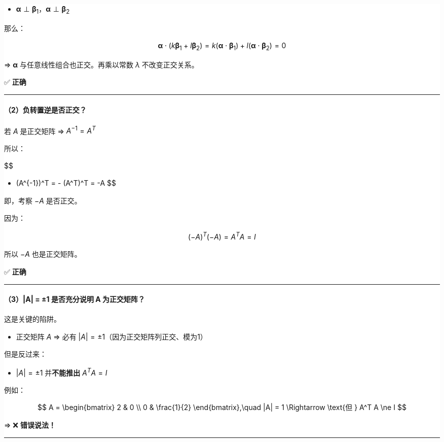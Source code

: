 * $\boldsymbol{\alpha} \perp \boldsymbol{\beta}_1$，$\boldsymbol{\alpha} \perp \boldsymbol{\beta}_2$

那么：

$$
\boldsymbol{\alpha} \cdot (k \boldsymbol{\beta}_1 + l \boldsymbol{\beta}_2) = k (\boldsymbol{\alpha} \cdot \boldsymbol{\beta}_1) + l (\boldsymbol{\alpha} \cdot \boldsymbol{\beta}_2) = 0
$$

⇒ $\boldsymbol{\alpha}$ 与任意线性组合也正交。再乘以常数 $\lambda$ 不改变正交关系。

✅ **正确**

---

#### **（2）负转置逆是否正交？**

若 $A$ 是正交矩阵 ⇒ $A^{-1} = A^T$

所以：

$$
- (A^{-1})^T = - (A^T)^T = -A
$$

即，考察 $-A$ 是否正交。

因为：

$$
(-A)^T(-A) = A^T A = I
$$

所以 $-A$ 也是正交矩阵。

✅ **正确**

---

#### **（3）|A| = ±1 是否充分说明 A 为正交矩阵？**

这是关键的陷阱。

* 正交矩阵 $A$ ⇒ 必有 $|A| = \pm 1$（因为正交矩阵列正交、模为1）

但是反过来：

* $|A| = \pm 1$ 并**不能推出** $A^T A = I$

例如：

$$
A =
\begin{bmatrix}
2 & 0 \\
0 & \frac{1}{2}
\end{bmatrix},\quad |A| = 1 \Rightarrow \text{但 } A^T A \ne I
$$

⇒ ❌ **错误说法！**

---